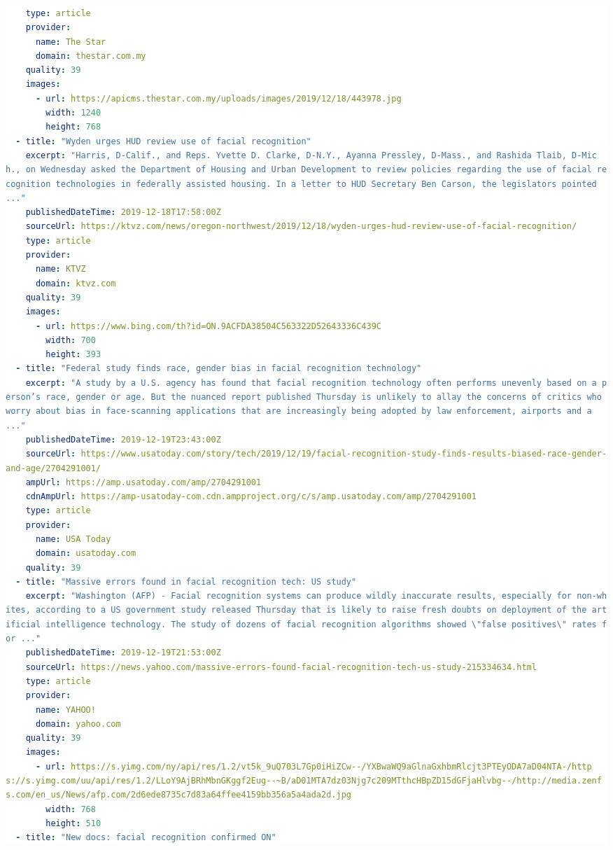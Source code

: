 ```yaml
    type: article
    provider:
      name: The Star
      domain: thestar.com.my
    quality: 39
    images:
      - url: https://apicms.thestar.com.my/uploads/images/2019/12/18/443978.jpg
        width: 1240
        height: 768
  - title: "Wyden urges HUD review use of facial recognition"
    excerpt: "Harris, D-Calif., and Reps. Yvette D. Clarke, D-N.Y., Ayanna Pressley, D-Mass., and Rashida Tlaib, D-Mich., on Wednesday asked the Department of Housing and Urban Development to review policies regarding the use of facial recognition technologies in federally assisted housing. In a letter to HUD Secretary Ben Carson, the legislators pointed ..."
    publishedDateTime: 2019-12-18T17:58:00Z
    sourceUrl: https://ktvz.com/news/oregon-northwest/2019/12/18/wyden-urges-hud-review-use-of-facial-recognition/
    type: article
    provider:
      name: KTVZ
      domain: ktvz.com
    quality: 39
    images:
      - url: https://www.bing.com/th?id=ON.9ACFDA38504C563322D52643336C439C
        width: 700
        height: 393
  - title: "Federal study finds race, gender bias in facial recognition technology"
    excerpt: "A study by a U.S. agency has found that facial recognition technology often performs unevenly based on a person’s race, gender or age. But the nuanced report published Thursday is unlikely to allay the concerns of critics who worry about bias in face-scanning applications that are increasingly being adopted by law enforcement, airports and a ..."
    publishedDateTime: 2019-12-19T23:43:00Z
    sourceUrl: https://www.usatoday.com/story/tech/2019/12/19/facial-recognition-study-finds-results-biased-race-gender-and-age/2704291001/
    ampUrl: https://amp.usatoday.com/amp/2704291001
    cdnAmpUrl: https://amp-usatoday-com.cdn.ampproject.org/c/s/amp.usatoday.com/amp/2704291001
    type: article
    provider:
      name: USA Today
      domain: usatoday.com
    quality: 39
  - title: "Massive errors found in facial recognition tech: US study"
    excerpt: "Washington (AFP) - Facial recognition systems can produce wildly inaccurate results, especially for non-whites, according to a US government study released Thursday that is likely to raise fresh doubts on deployment of the artificial intelligence technology. The study of dozens of facial recognition algorithms showed \"false positives\" rates for ..."
    publishedDateTime: 2019-12-19T21:53:00Z
    sourceUrl: https://news.yahoo.com/massive-errors-found-facial-recognition-tech-us-study-215334634.html
    type: article
    provider:
      name: YAHOO!
      domain: yahoo.com
    quality: 39
    images:
      - url: https://s.yimg.com/ny/api/res/1.2/vt5k_9uQ703L7Gp0iHiZCw--/YXBwaWQ9aGlnaGxhbmRlcjt3PTEyODA7aD04NTA-/https://s.yimg.com/uu/api/res/1.2/LLoY9AjBRhMbnGKggf2Eug--~B/aD01MTA7dz03Njg7c209MTthcHBpZD15dGFjaHlvbg--/http://media.zenfs.com/en_us/News/afp.com/2d6ede8735c7d83a64ffee4159bb356a5a4ada2d.jpg
        width: 768
        height: 510
  - title: "New docs: facial recognition confirmed ON"
```